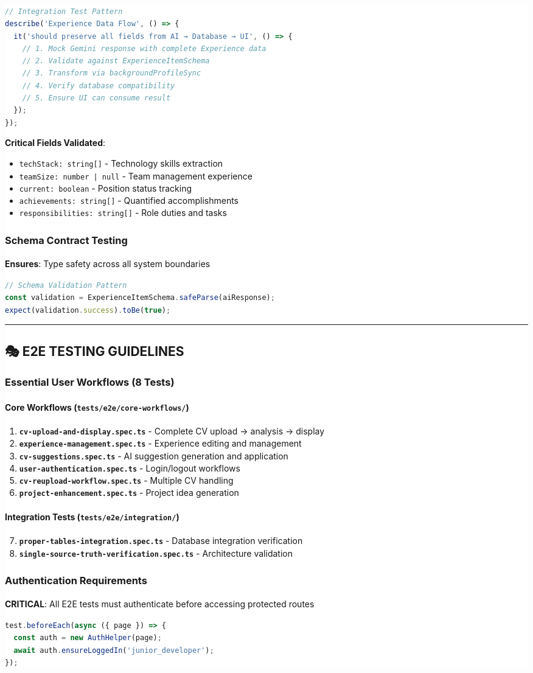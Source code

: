 ```typescript
// Integration Test Pattern
describe('Experience Data Flow', () => {
  it('should preserve all fields from AI → Database → UI', () => {
    // 1. Mock Gemini response with complete Experience data
    // 2. Validate against ExperienceItemSchema
    // 3. Transform via backgroundProfileSync
    // 4. Verify database compatibility
    // 5. Ensure UI can consume result
  });
});
```

**Critical Fields Validated**:
- `techStack: string[]` - Technology skills extraction
- `teamSize: number | null` - Team management experience  
- `current: boolean` - Position status tracking
- `achievements: string[]` - Quantified accomplishments
- `responsibilities: string[]` - Role duties and tasks

### Schema Contract Testing
**Ensures**: Type safety across all system boundaries

```typescript
// Schema Validation Pattern
const validation = ExperienceItemSchema.safeParse(aiResponse);
expect(validation.success).toBe(true);
```

---

## 🎭 E2E TESTING GUIDELINES

### Essential User Workflows (8 Tests)

#### Core Workflows (`tests/e2e/core-workflows/`)
1. **`cv-upload-and-display.spec.ts`** - Complete CV upload → analysis → display
2. **`experience-management.spec.ts`** - Experience editing and management
3. **`cv-suggestions.spec.ts`** - AI suggestion generation and application
4. **`user-authentication.spec.ts`** - Login/logout workflows
5. **`cv-reupload-workflow.spec.ts`** - Multiple CV handling
6. **`project-enhancement.spec.ts`** - Project idea generation

#### Integration Tests (`tests/e2e/integration/`)
7. **`proper-tables-integration.spec.ts`** - Database integration verification
8. **`single-source-truth-verification.spec.ts`** - Architecture validation

### Authentication Requirements
**CRITICAL**: All E2E tests must authenticate before accessing protected routes

```typescript
test.beforeEach(async ({ page }) => {
  const auth = new AuthHelper(page);
  await auth.ensureLoggedIn('junior_developer');
});
```

